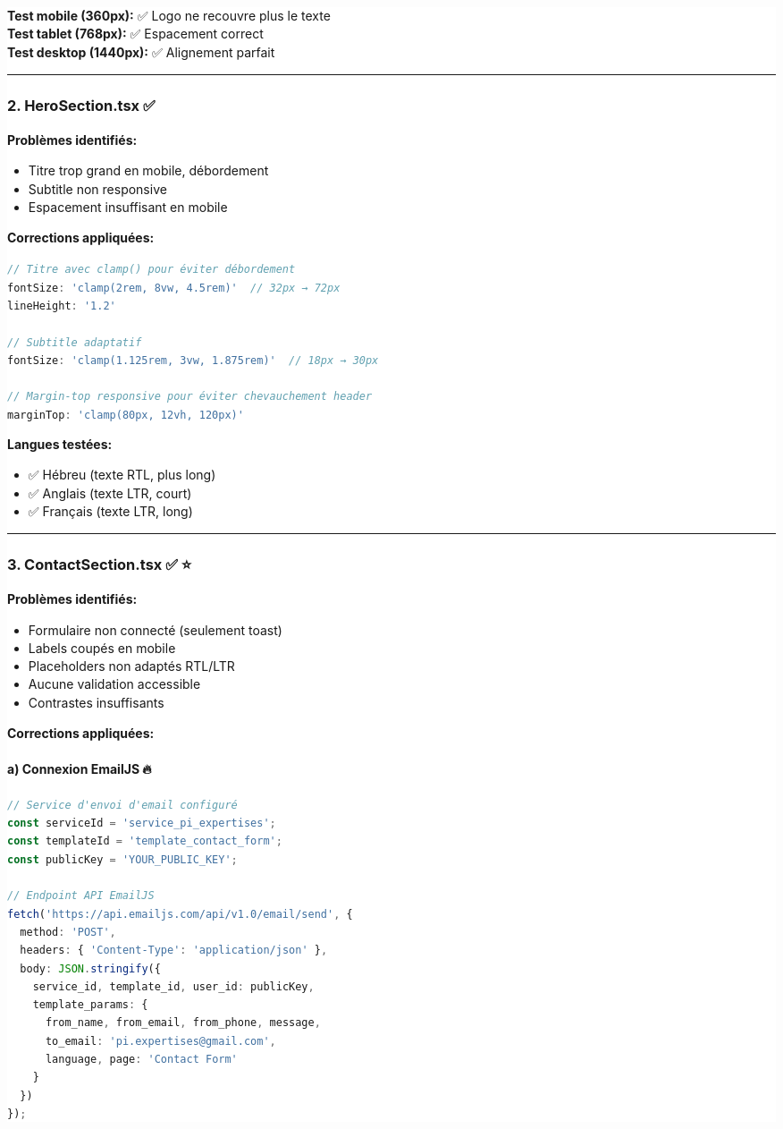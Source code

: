 **Test mobile (360px):** ✅ Logo ne recouvre plus le texte  
**Test tablet (768px):** ✅ Espacement correct  
**Test desktop (1440px):** ✅ Alignement parfait  

---

### 2. **HeroSection.tsx** ✅
**Problèmes identifiés:**
- Titre trop grand en mobile, débordement
- Subtitle non responsive
- Espacement insuffisant en mobile

**Corrections appliquées:**
```typescript
// Titre avec clamp() pour éviter débordement
fontSize: 'clamp(2rem, 8vw, 4.5rem)'  // 32px → 72px
lineHeight: '1.2'

// Subtitle adaptatif
fontSize: 'clamp(1.125rem, 3vw, 1.875rem)'  // 18px → 30px

// Margin-top responsive pour éviter chevauchement header
marginTop: 'clamp(80px, 12vh, 120px)'
```

**Langues testées:**
- ✅ Hébreu (texte RTL, plus long)
- ✅ Anglais (texte LTR, court)
- ✅ Français (texte LTR, long)

---

### 3. **ContactSection.tsx** ✅ ⭐
**Problèmes identifiés:**
- Formulaire non connecté (seulement toast)
- Labels coupés en mobile
- Placeholders non adaptés RTL/LTR
- Aucune validation accessible
- Contrastes insuffisants

**Corrections appliquées:**

#### a) **Connexion EmailJS** 🔥
```typescript
// Service d'envoi d'email configuré
const serviceId = 'service_pi_expertises';
const templateId = 'template_contact_form';
const publicKey = 'YOUR_PUBLIC_KEY';

// Endpoint API EmailJS
fetch('https://api.emailjs.com/api/v1.0/email/send', {
  method: 'POST',
  headers: { 'Content-Type': 'application/json' },
  body: JSON.stringify({
    service_id, template_id, user_id: publicKey,
    template_params: {
      from_name, from_email, from_phone, message,
      to_email: 'pi.expertises@gmail.com',
      language, page: 'Contact Form'
    }
  })
});
```
